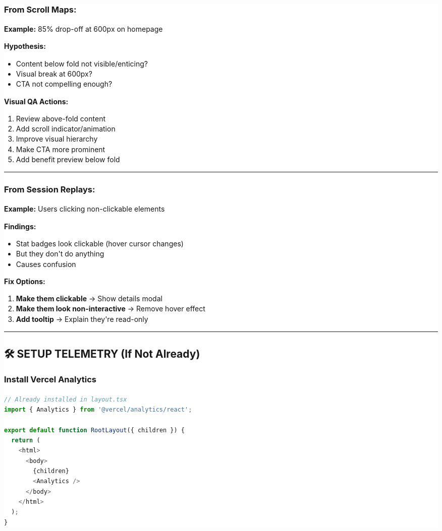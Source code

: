 
### **From Scroll Maps:**

**Example:** 85% drop-off at 600px on homepage

**Hypothesis:**
- Content below fold not visible/enticing?
- Visual break at 600px?
- CTA not compelling enough?

**Visual QA Actions:**
1. Review above-fold content
2. Add scroll indicator/animation
3. Improve visual hierarchy
4. Make CTA more prominent
5. Add benefit preview below fold

---

### **From Session Replays:**

**Example:** Users clicking non-clickable elements

**Findings:**
- Stat badges look clickable (hover cursor changes)
- But they don't do anything
- Causes confusion

**Fix Options:**
1. **Make them clickable** → Show details modal
2. **Make them look non-interactive** → Remove hover effect
3. **Add tooltip** → Explain they're read-only

---

## 🛠️ SETUP TELEMETRY (If Not Already)

### **Install Vercel Analytics**
```typescript
// Already installed in layout.tsx
import { Analytics } from '@vercel/analytics/react';

export default function RootLayout({ children }) {
  return (
    <html>
      <body>
        {children}
        <Analytics />
      </body>
    </html>
  );
}
```

